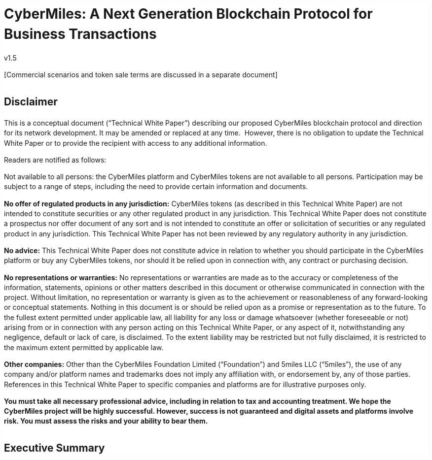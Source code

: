 # CyberMiles: A Next Generation Blockchain Protocol for Business Transactions

v1.5

[Commercial scenarios and token sale terms are discussed in a separate document]

## Disclaimer

This is a conceptual document (“Technical White Paper”) describing our proposed CyberMiles blockchain protocol and direction for its network development. It may be amended or replaced at any time.  However, there is no obligation to update the Technical White Paper or to provide the recipient with access to any additional information.

Readers are notified as follows:

Not available to all persons:  the CyberMiles platform and CyberMiles tokens are not available to all persons.  Participation may be subject to a range of steps, including the need to provide certain information and documents.

**No offer of regulated products in any jurisdiction:** CyberMiles tokens (as described in this Technical White Paper) are not intended to constitute securities or any other regulated product in any jurisdiction. This Technical White Paper does not constitute a prospectus nor offer document of any sort and is not intended to constitute an offer or solicitation of securities or any regulated product in any jurisdiction. This Technical White Paper has not been reviewed by any regulatory authority in any jurisdiction.

**No advice:** This Technical White Paper does not constitute advice in relation to whether you should participate in the CyberMiles platform or buy any CyberMiles tokens, nor should it be relied upon in connection with, any contract or purchasing decision.   

**No representations or warranties:** No representations or warranties are made as to the accuracy or completeness of the information, statements, opinions or other matters described in this document or otherwise communicated in connection with the project.  Without limitation, no representation or warranty is given as to the achievement or reasonableness of any forward-looking or conceptual statements. Nothing in this document is or should be relied upon as a promise or representation as to the future. To the fullest extent permitted under applicable law, all liability for any loss or damage whatsoever (whether foreseeable or not) arising from or in connection with any person acting on this Technical White Paper, or any aspect of it, notwithstanding any negligence, default or lack of care, is disclaimed.  To the extent liability may be restricted but not fully disclaimed, it is restricted to the maximum extent permitted by applicable law.

**Other companies:** Other than the CyberMiles Foundation Limited (“Foundation”) and 5miles LLC (“5miles”), the use of any company and/or platform names and trademarks does not imply any affiliation with, or endorsement by, any of those parties.  References in this Technical White Paper to specific companies and platforms are for illustrative purposes only.

**You must take all necessary professional advice, including in relation to tax and accounting treatment.  We hope the CyberMiles project will be highly successful.  However, success is not guaranteed and digital assets and platforms involve risk.  You must assess the risks and your ability to bear them.**

## Executive Summary
